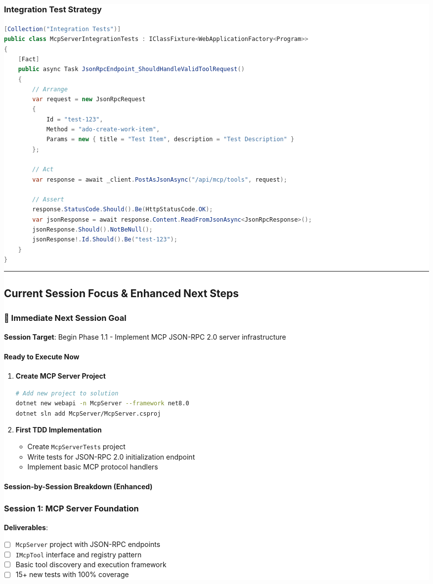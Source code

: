 ### Integration Test Strategy
```csharp
[Collection("Integration Tests")]
public class McpServerIntegrationTests : IClassFixture<WebApplicationFactory<Program>>
{
    [Fact]
    public async Task JsonRpcEndpoint_ShouldHandleValidToolRequest()
    {
        // Arrange
        var request = new JsonRpcRequest
        {
            Id = "test-123",
            Method = "ado-create-work-item",
            Params = new { title = "Test Item", description = "Test Description" }
        };

        // Act
        var response = await _client.PostAsJsonAsync("/api/mcp/tools", request);

        // Assert
        response.StatusCode.Should().Be(HttpStatusCode.OK);
        var jsonResponse = await response.Content.ReadFromJsonAsync<JsonRpcResponse>();
        jsonResponse.Should().NotBeNull();
        jsonResponse!.Id.Should().Be("test-123");
    }
}
```

---

## Current Session Focus & Enhanced Next Steps

### 🎯 Immediate Next Session Goal
**Session Target**: Begin Phase 1.1 - Implement MCP JSON-RPC 2.0 server infrastructure

#### Ready to Execute Now
1. **Create MCP Server Project**
   ```bash
   # Add new project to solution
   dotnet new webapi -n McpServer --framework net8.0
   dotnet sln add McpServer/McpServer.csproj
   ```

2. **First TDD Implementation**
   - Create `McpServerTests` project
   - Write tests for JSON-RPC 2.0 initialization endpoint
   - Implement basic MCP protocol handlers

#### Session-by-Session Breakdown (Enhanced)

### Session 1: MCP Server Foundation
**Deliverables**:
- [ ] `McpServer` project with JSON-RPC endpoints
- [ ] `IMcpTool` interface and registry pattern
- [ ] Basic tool discovery and execution framework
- [ ] 15+ new tests with 100% coverage
